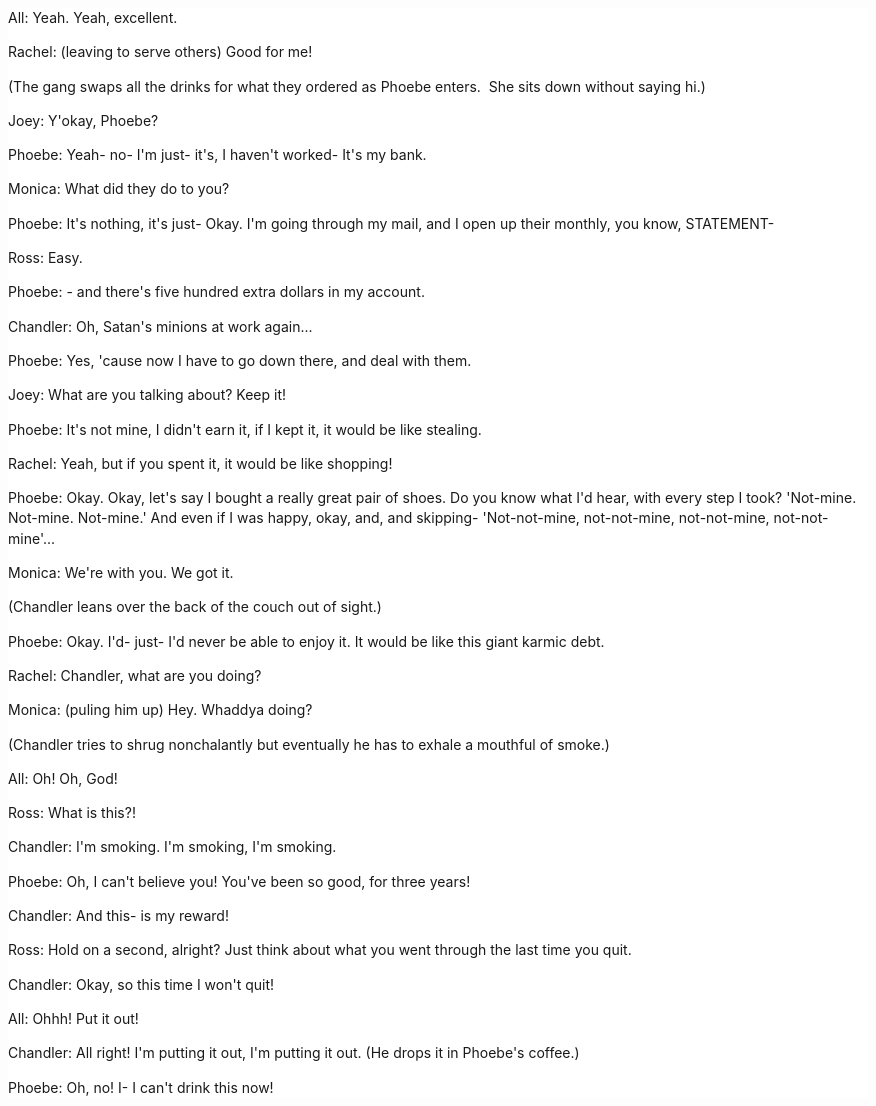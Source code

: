All: Yeah. Yeah, excellent. 

Rachel: (leaving to serve others) Good for me! 

(The gang swaps all the drinks for what they ordered as Phoebe enters.  She sits down without saying hi.)

Joey: Y'okay, Phoebe? 

Phoebe: Yeah- no- I'm just- it's, I haven't worked- It's my bank. 

Monica: What did they do to you? 

Phoebe: It's nothing, it's just- Okay. I'm going through my mail, and I open up their monthly, you know, STATEMENT- 

Ross: Easy. 

Phoebe: - and there's five hundred extra dollars in my account. 

Chandler: Oh, Satan's minions at work again... 

Phoebe: Yes, 'cause now I have to go down there, and deal with them. 

Joey: What are you talking about? Keep it! 

Phoebe: It's not mine, I didn't earn it, if I kept it, it would be like stealing. 

Rachel: Yeah, but if you spent it, it would be like shopping! 

Phoebe: Okay. Okay, let's say I bought a really great pair of shoes. Do you know what I'd hear, with every step I took? 'Not-mine. Not-mine. Not-mine.' And even if I was happy, okay, and, and skipping- 'Not-not-mine, not-not-mine, not-not-mine, not-not-mine'... 

Monica: We're with you. We got it. 

(Chandler leans over the back of the couch out of sight.) 

Phoebe: Okay. I'd- just- I'd never be able to enjoy it. It would be like this giant karmic debt. 

Rachel: Chandler, what are you doing? 

Monica: (puling him up) Hey. Whaddya doing? 

(Chandler tries to shrug nonchalantly but eventually he has to exhale a mouthful of smoke.)

All: Oh! Oh, God! 

Ross: What is this?! 

Chandler: I'm smoking. I'm smoking, I'm smoking. 

Phoebe: Oh, I can't believe you! You've been so good, for three years! 

Chandler: And this- is my reward! 

Ross: Hold on a second, alright? Just think about what you went through the last time you quit. 

Chandler: Okay, so this time I won't quit! 

All: Ohhh! Put it out! 

Chandler: All right! I'm putting it out, I'm putting it out. (He drops it in Phoebe's coffee.) 

Phoebe: Oh, no! I- I can't drink this now! 
